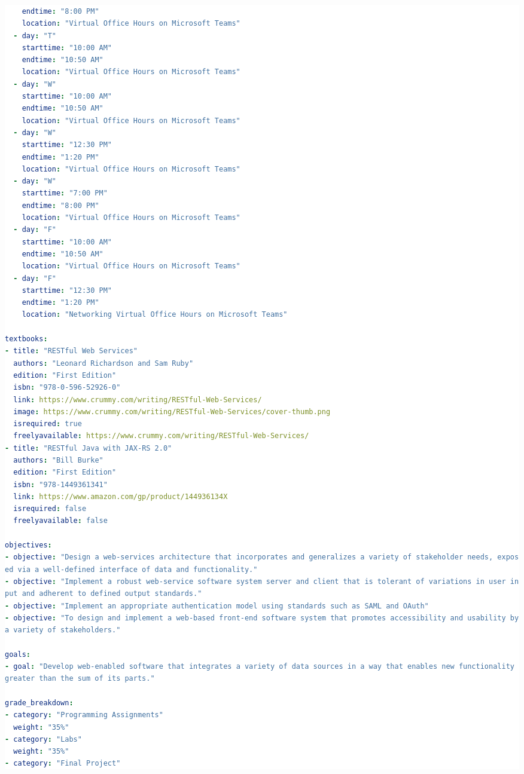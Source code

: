 ```yaml
    endtime: "8:00 PM"
    location: "Virtual Office Hours on Microsoft Teams"      
  - day: "T"
    starttime: "10:00 AM"
    endtime: "10:50 AM"
    location: "Virtual Office Hours on Microsoft Teams"    
  - day: "W"
    starttime: "10:00 AM"
    endtime: "10:50 AM"
    location: "Virtual Office Hours on Microsoft Teams"    
  - day: "W"
    starttime: "12:30 PM"
    endtime: "1:20 PM"
    location: "Virtual Office Hours on Microsoft Teams"  
  - day: "W"
    starttime: "7:00 PM"
    endtime: "8:00 PM"
    location: "Virtual Office Hours on Microsoft Teams"     
  - day: "F"
    starttime: "10:00 AM"
    endtime: "10:50 AM"
    location: "Virtual Office Hours on Microsoft Teams"     
  - day: "F"
    starttime: "12:30 PM"
    endtime: "1:20 PM"
    location: "Networking Virtual Office Hours on Microsoft Teams"    
  
textbooks:
- title: "RESTful Web Services"
  authors: "Leonard Richardson and Sam Ruby"
  edition: "First Edition"
  isbn: "978-0-596-52926-0"
  link: https://www.crummy.com/writing/RESTful-Web-Services/
  image: https://www.crummy.com/writing/RESTful-Web-Services/cover-thumb.png
  isrequired: true  
  freelyavailable: https://www.crummy.com/writing/RESTful-Web-Services/
- title: "RESTful Java with JAX-RS 2.0"
  authors: "Bill Burke"
  edition: "First Edition"
  isbn: "978-1449361341"
  link: https://www.amazon.com/gp/product/144936134X
  isrequired: false   
  freelyavailable: false

objectives:
- objective: "Design a web-services architecture that incorporates and generalizes a variety of stakeholder needs, exposed via a well-defined interface of data and functionality."
- objective: "Implement a robust web-service software system server and client that is tolerant of variations in user input and adherent to defined output standards."
- objective: "Implement an appropriate authentication model using standards such as SAML and OAuth"
- objective: "To design and implement a web-based front-end software system that promotes accessibility and usability by a variety of stakeholders."

goals:
- goal: "Develop web-enabled software that integrates a variety of data sources in a way that enables new functionality greater than the sum of its parts."

grade_breakdown:
- category: "Programming Assignments"
  weight: "35%"
- category: "Labs"
  weight: "35%"
- category: "Final Project"
```